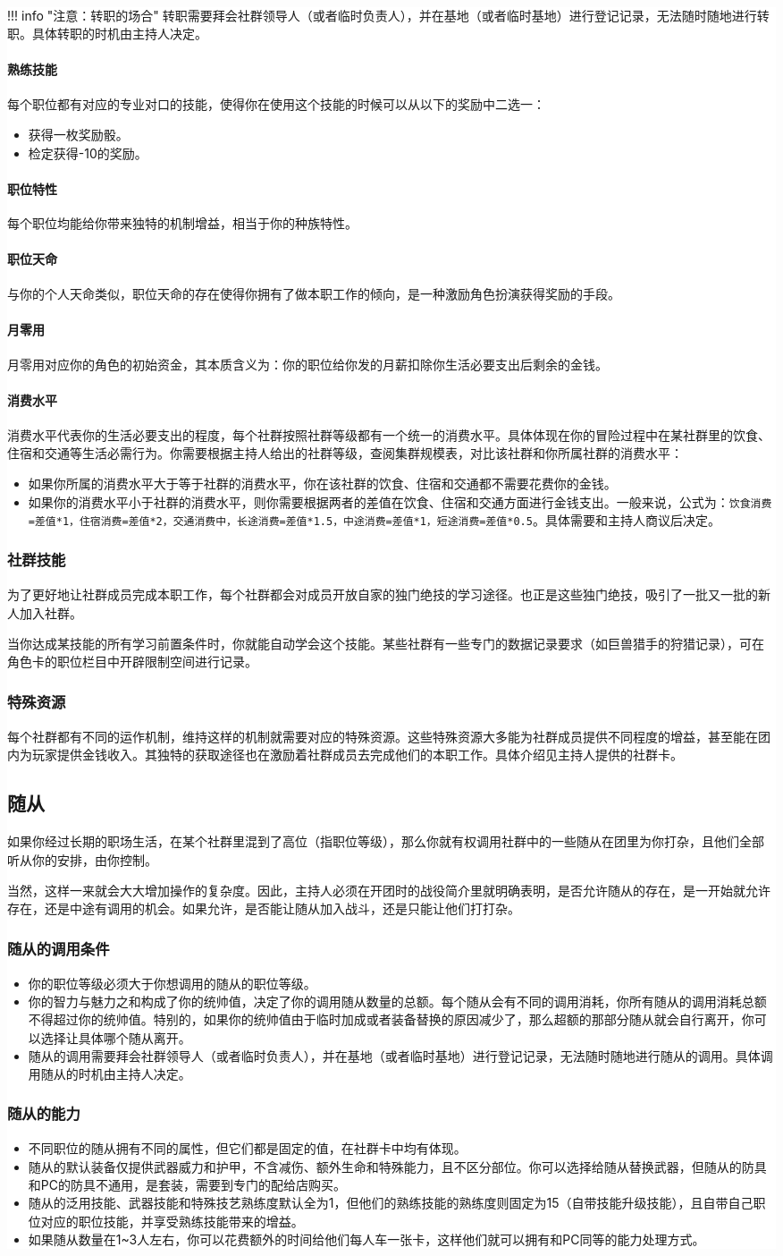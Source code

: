 !!! info "注意：转职的场合"
    转职需要拜会社群领导人（或者临时负责人），并在基地（或者临时基地）进行登记记录，无法随时随地进行转职。具体转职的时机由主持人决定。

#### 熟练技能
每个职位都有对应的专业对口的技能，使得你在使用这个技能的时候可以从以下的奖励中二选一：

* 获得一枚奖励骰。
* 检定获得-10的奖励。

#### 职位特性
每个职位均能给你带来独特的机制增益，相当于你的种族特性。

#### 职位天命
与你的个人天命类似，职位天命的存在使得你拥有了做本职工作的倾向，是一种激励角色扮演获得奖励的手段。

#### 月零用
月零用对应你的角色的初始资金，其本质含义为：你的职位给你发的月薪扣除你生活必要支出后剩余的金钱。

#### 消费水平
消费水平代表你的生活必要支出的程度，每个社群按照社群等级都有一个统一的消费水平。具体体现在你的冒险过程中在某社群里的饮食、住宿和交通等生活必需行为。你需要根据主持人给出的社群等级，查阅集群规模表，对比该社群和你所属社群的消费水平：

* 如果你所属的消费水平大于等于社群的消费水平，你在该社群的饮食、住宿和交通都不需要花费你的金钱。
* 如果你的消费水平小于社群的消费水平，则你需要根据两者的差值在饮食、住宿和交通方面进行金钱支出。一般来说，公式为：`饮食消费=差值*1，住宿消费=差值*2，交通消费中，长途消费=差值*1.5，中途消费=差值*1，短途消费=差值*0.5`。具体需要和主持人商议后决定。

### 社群技能
为了更好地让社群成员完成本职工作，每个社群都会对成员开放自家的独门绝技的学习途径。也正是这些独门绝技，吸引了一批又一批的新人加入社群。

当你达成某技能的所有学习前置条件时，你就能自动学会这个技能。某些社群有一些专门的数据记录要求（如巨兽猎手的狩猎记录），可在角色卡的职位栏目中开辟限制空间进行记录。

### 特殊资源
每个社群都有不同的运作机制，维持这样的机制就需要对应的特殊资源。这些特殊资源大多能为社群成员提供不同程度的增益，甚至能在团内为玩家提供金钱收入。其独特的获取途径也在激励着社群成员去完成他们的本职工作。具体介绍见主持人提供的社群卡。

## 随从
如果你经过长期的职场生活，在某个社群里混到了高位（指职位等级），那么你就有权调用社群中的一些随从在团里为你打杂，且他们全部听从你的安排，由你控制。

当然，这样一来就会大大增加操作的复杂度。因此，主持人必须在开团时的战役简介里就明确表明，是否允许随从的存在，是一开始就允许存在，还是中途有调用的机会。如果允许，是否能让随从加入战斗，还是只能让他们打打杂。

### 随从的调用条件
* 你的职位等级必须大于你想调用的随从的职位等级。
* 你的智力与魅力之和构成了你的统帅值，决定了你的调用随从数量的总额。每个随从会有不同的调用消耗，你所有随从的调用消耗总额不得超过你的统帅值。特别的，如果你的统帅值由于临时加成或者装备替换的原因减少了，那么超额的那部分随从就会自行离开，你可以选择让具体哪个随从离开。
* 随从的调用需要拜会社群领导人（或者临时负责人），并在基地（或者临时基地）进行登记记录，无法随时随地进行随从的调用。具体调用随从的时机由主持人决定。

### 随从的能力
* 不同职位的随从拥有不同的属性，但它们都是固定的值，在社群卡中均有体现。
* 随从的默认装备仅提供武器威力和护甲，不含减伤、额外生命和特殊能力，且不区分部位。你可以选择给随从替换武器，但随从的防具和PC的防具不通用，是套装，需要到专门的配给店购买。
* 随从的泛用技能、武器技能和特殊技艺熟练度默认全为1，但他们的熟练技能的熟练度则固定为15（自带技能升级技能），且自带自己职位对应的职位技能，并享受熟练技能带来的增益。
* 如果随从数量在1~3人左右，你可以花费额外的时间给他们每人车一张卡，这样他们就可以拥有和PC同等的能力处理方式。
